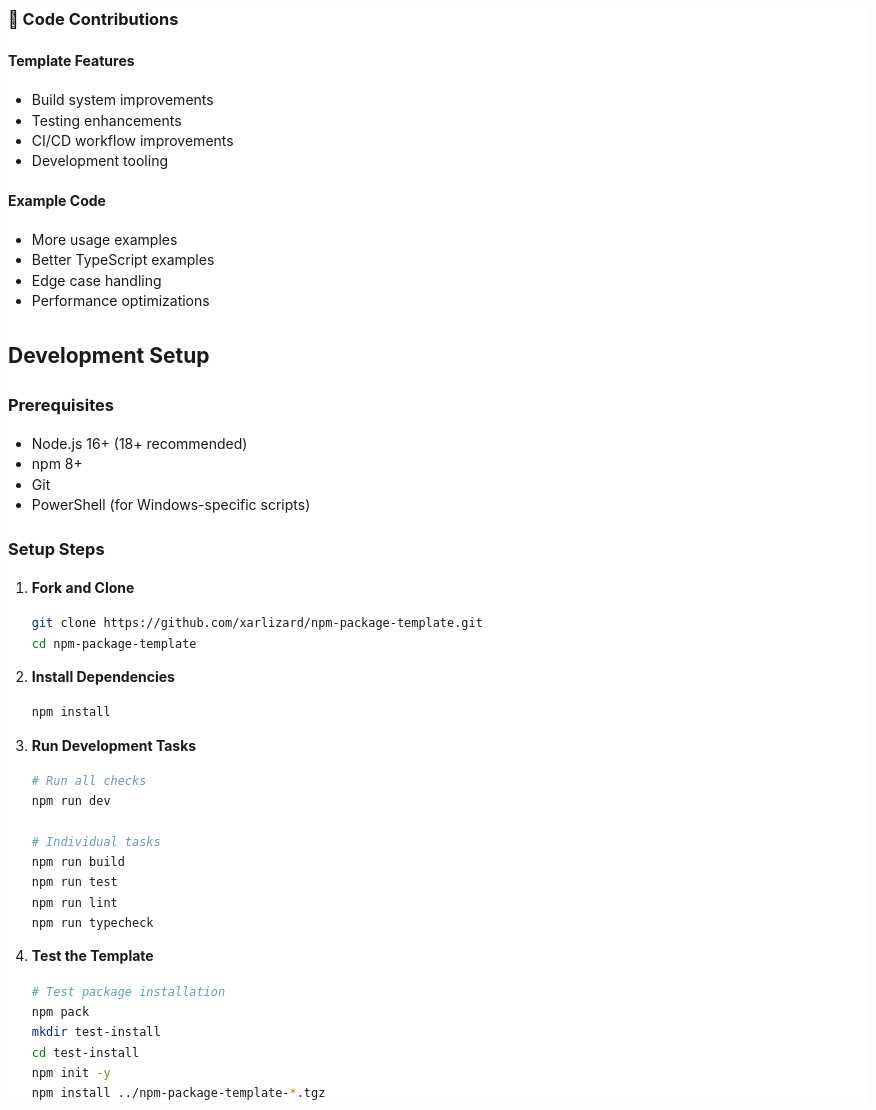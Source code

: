 ### 🔧 Code Contributions

#### Template Features

- Build system improvements
- Testing enhancements
- CI/CD workflow improvements
- Development tooling

#### Example Code

- More usage examples
- Better TypeScript examples
- Edge case handling
- Performance optimizations

## Development Setup

### Prerequisites

- Node.js 16+ (18+ recommended)
- npm 8+
- Git
- PowerShell (for Windows-specific scripts)

### Setup Steps

1. **Fork and Clone**

   ```bash
   git clone https://github.com/xarlizard/npm-package-template.git
   cd npm-package-template
   ```

2. **Install Dependencies**

   ```bash
   npm install
   ```

3. **Run Development Tasks**

   ```bash
   # Run all checks
   npm run dev

   # Individual tasks
   npm run build
   npm run test
   npm run lint
   npm run typecheck
   ```

4. **Test the Template**
   ```bash
   # Test package installation
   npm pack
   mkdir test-install
   cd test-install
   npm init -y
   npm install ../npm-package-template-*.tgz
   ```

